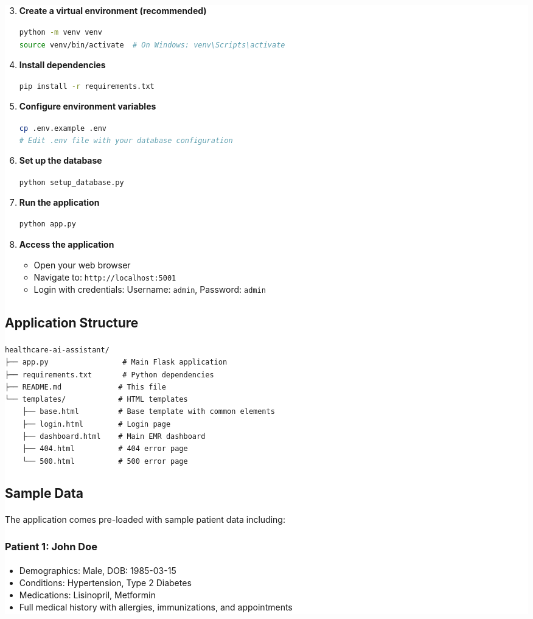 3. **Create a virtual environment (recommended)**
   ```bash
   python -m venv venv
   source venv/bin/activate  # On Windows: venv\Scripts\activate
   ```

4. **Install dependencies**
   ```bash
   pip install -r requirements.txt
   ```

5. **Configure environment variables**
   ```bash
   cp .env.example .env
   # Edit .env file with your database configuration
   ```

6. **Set up the database**
   ```bash
   python setup_database.py
   ```

7. **Run the application**
   ```bash
   python app.py
   ```

8. **Access the application**
   - Open your web browser
   - Navigate to: `http://localhost:5001`
   - Login with credentials: Username: `admin`, Password: `admin`

## Application Structure

```
healthcare-ai-assistant/
├── app.py                 # Main Flask application
├── requirements.txt       # Python dependencies
├── README.md             # This file
└── templates/            # HTML templates
    ├── base.html         # Base template with common elements
    ├── login.html        # Login page
    ├── dashboard.html    # Main EMR dashboard
    ├── 404.html          # 404 error page
    └── 500.html          # 500 error page
```

## Sample Data

The application comes pre-loaded with sample patient data including:

### Patient 1: John Doe
- Demographics: Male, DOB: 1985-03-15
- Conditions: Hypertension, Type 2 Diabetes
- Medications: Lisinopril, Metformin
- Full medical history with allergies, immunizations, and appointments
